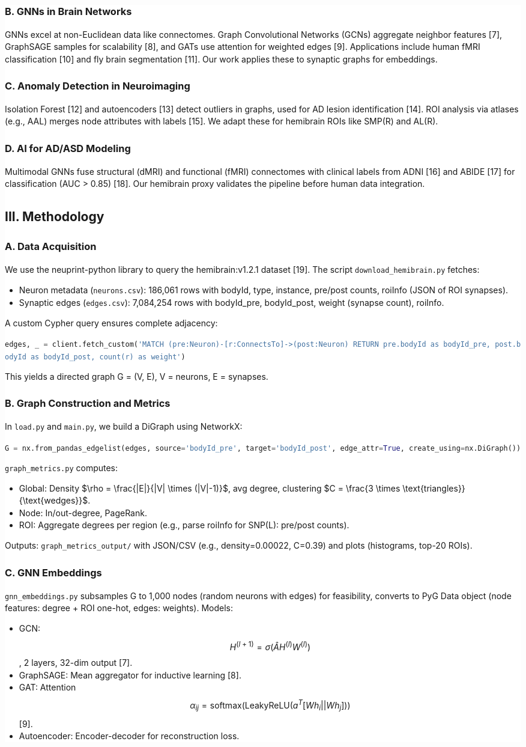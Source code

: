 ### B. GNNs in Brain Networks
GNNs excel at non-Euclidean data like connectomes. Graph Convolutional Networks (GCNs) aggregate neighbor features [7], GraphSAGE samples for scalability [8], and GATs use attention for weighted edges [9]. Applications include human fMRI classification [10] and fly brain segmentation [11]. Our work applies these to synaptic graphs for embeddings.

### C. Anomaly Detection in Neuroimaging
Isolation Forest [12] and autoencoders [13] detect outliers in graphs, used for AD lesion identification [14]. ROI analysis via atlases (e.g., AAL) merges node attributes with labels [15]. We adapt these for hemibrain ROIs like SMP(R) and AL(R).

### D. AI for AD/ASD Modeling
Multimodal GNNs fuse structural (dMRI) and functional (fMRI) connectomes with clinical labels from ADNI [16] and ABIDE [17] for classification (AUC > 0.85) [18]. Our hemibrain proxy validates the pipeline before human data integration.

## III. Methodology
### A. Data Acquisition
We use the neuprint-python library to query the hemibrain:v1.2.1 dataset [19]. The script `download_hemibrain.py` fetches:
- Neuron metadata (`neurons.csv`): 186,061 rows with bodyId, type, instance, pre/post counts, roiInfo (JSON of ROI synapses).
- Synaptic edges (`edges.csv`): 7,084,254 rows with bodyId_pre, bodyId_post, weight (synapse count), roiInfo.

A custom Cypher query ensures complete adjacency:  
```python
edges, _ = client.fetch_custom('MATCH (pre:Neuron)-[r:ConnectsTo]->(post:Neuron) RETURN pre.bodyId as bodyId_pre, post.bodyId as bodyId_post, count(r) as weight')
```
This yields a directed graph G = (V, E), V = neurons, E = synapses.

### B. Graph Construction and Metrics
In `load.py` and `main.py`, we build a DiGraph using NetworkX:  
```python
G = nx.from_pandas_edgelist(edges, source='bodyId_pre', target='bodyId_post', edge_attr=True, create_using=nx.DiGraph())
```
`graph_metrics.py` computes:
- Global: Density $\rho = \frac{|E|}{|V| \times (|V|-1)}$, avg degree, clustering $C = \frac{3 \times \text{triangles}}{\text{wedges}}$.
- Node: In/out-degree, PageRank.
- ROI: Aggregate degrees per region (e.g., parse roiInfo for SNP(L): pre/post counts).

Outputs: `graph_metrics_output/` with JSON/CSV (e.g., density=0.00022, C=0.39) and plots (histograms, top-20 ROIs).

### C. GNN Embeddings
`gnn_embeddings.py` subsamples G to 1,000 nodes (random neurons with edges) for feasibility, converts to PyG Data object (node features: degree + ROI one-hot, edges: weights). Models:
- GCN: $$H^{(l+1)} = \sigma(\hat{A} H^{(l)} W^{(l)})$$, 2 layers, 32-dim output [7].
- GraphSAGE: Mean aggregator for inductive learning [8].
- GAT: Attention $$\alpha_{ij} = \text{softmax}(\text{LeakyReLU}(a^T [W h_i || W h_j]))$$ [9].
- Autoencoder: Encoder-decoder for reconstruction loss.
